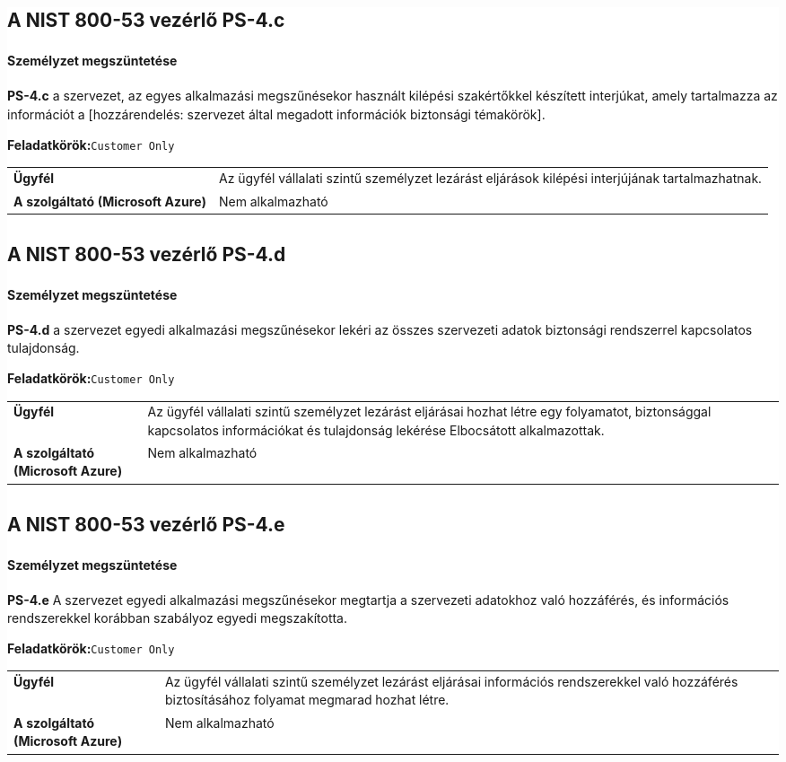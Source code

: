 
 ## <a name="nist-800-53-control-ps-4c"></a>A NIST 800-53 vezérlő PS-4.c

#### <a name="personnel-termination"></a>Személyzet megszüntetése

**PS-4.c** a szervezet, az egyes alkalmazási megszűnésekor használt kilépési szakértőkkel készített interjúkat, amely tartalmazza az információt a [hozzárendelés: szervezet által megadott információk biztonsági témakörök].

**Feladatkörök:**`Customer Only`

|||
|---|---|
| **Ügyfél** | Az ügyfél vállalati szintű személyzet lezárást eljárások kilépési interjújának tartalmazhatnak. |
| **A szolgáltató (Microsoft Azure)** | Nem alkalmazható |


 ## <a name="nist-800-53-control-ps-4d"></a>A NIST 800-53 vezérlő PS-4.d

#### <a name="personnel-termination"></a>Személyzet megszüntetése

**PS-4.d** a szervezet egyedi alkalmazási megszűnésekor lekéri az összes szervezeti adatok biztonsági rendszerrel kapcsolatos tulajdonság.

**Feladatkörök:**`Customer Only`

|||
|---|---|
| **Ügyfél** | Az ügyfél vállalati szintű személyzet lezárást eljárásai hozhat létre egy folyamatot, biztonsággal kapcsolatos információkat és tulajdonság lekérése Elbocsátott alkalmazottak. |
| **A szolgáltató (Microsoft Azure)** | Nem alkalmazható |


 ## <a name="nist-800-53-control-ps-4e"></a>A NIST 800-53 vezérlő PS-4.e

#### <a name="personnel-termination"></a>Személyzet megszüntetése

**PS-4.e** A szervezet egyedi alkalmazási megszűnésekor megtartja a szervezeti adatokhoz való hozzáférés, és információs rendszerekkel korábban szabályoz egyedi megszakította.

**Feladatkörök:**`Customer Only`

|||
|---|---|
| **Ügyfél** | Az ügyfél vállalati szintű személyzet lezárást eljárásai információs rendszerekkel való hozzáférés biztosításához folyamat megmarad hozhat létre. |
| **A szolgáltató (Microsoft Azure)** | Nem alkalmazható |

